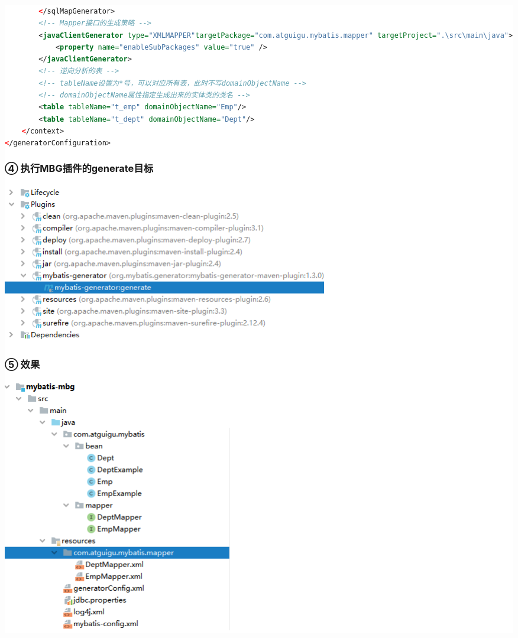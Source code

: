 ```xml
		</sqlMapGenerator>
		<!-- Mapper接口的生成策略 -->
		<javaClientGenerator type="XMLMAPPER"targetPackage="com.atguigu.mybatis.mapper" targetProject=".\src\main\java">
			<property name="enableSubPackages" value="true" />
		</javaClientGenerator>
        <!-- 逆向分析的表 -->
        <!-- tableName设置为*号，可以对应所有表，此时不写domainObjectName -->
        <!-- domainObjectName属性指定生成出来的实体类的类名 -->
        <table tableName="t_emp" domainObjectName="Emp"/>
        <table tableName="t_dept" domainObjectName="Dept"/>
	</context>
</generatorConfiguration>
```

### ④  执行MBG插件的generate目标

![3](img/3.png)

### ⑤  效果

![4](img/4.png)
